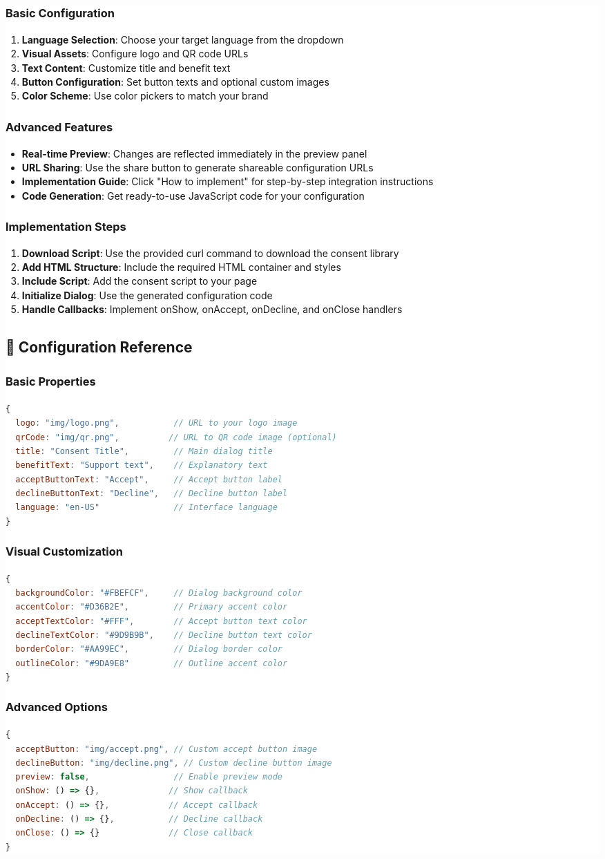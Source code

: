### Basic Configuration
1. **Language Selection**: Choose your target language from the dropdown
2. **Visual Assets**: Configure logo and QR code URLs
3. **Text Content**: Customize title and benefit text
4. **Button Configuration**: Set button texts and optional custom images
5. **Color Scheme**: Use color pickers to match your brand

### Advanced Features
- **Real-time Preview**: Changes are reflected immediately in the preview panel
- **URL Sharing**: Use the share button to generate shareable configuration URLs
- **Implementation Guide**: Click "How to implement" for step-by-step integration instructions
- **Code Generation**: Get ready-to-use JavaScript code for your configuration

### Implementation Steps
1. **Download Script**: Use the provided curl command to download the consent library
2. **Add HTML Structure**: Include the required HTML container and styles
3. **Include Script**: Add the consent script to your page
4. **Initialize Dialog**: Use the generated configuration code
5. **Handle Callbacks**: Implement onShow, onAccept, onDecline, and onClose handlers

## 🔧 Configuration Reference

### Basic Properties
```javascript
{
  logo: "img/logo.png",           // URL to your logo image
  qrCode: "img/qr.png",          // URL to QR code image (optional)
  title: "Consent Title",         // Main dialog title
  benefitText: "Support text",    // Explanatory text
  acceptButtonText: "Accept",     // Accept button label
  declineButtonText: "Decline",   // Decline button label
  language: "en-US"               // Interface language
}
```

### Visual Customization
```javascript
{
  backgroundColor: "#FBEFCF",     // Dialog background color
  accentColor: "#D36B2E",         // Primary accent color
  acceptTextColor: "#FFF",        // Accept button text color
  declineTextColor: "#9D9B9B",    // Decline button text color
  borderColor: "#AA99EC",         // Dialog border color
  outlineColor: "#9DA9E8"         // Outline accent color
}
```

### Advanced Options
```javascript
{
  acceptButton: "img/accept.png", // Custom accept button image
  declineButton: "img/decline.png", // Custom decline button image
  preview: false,                 // Enable preview mode
  onShow: () => {},              // Show callback
  onAccept: () => {},            // Accept callback
  onDecline: () => {},           // Decline callback
  onClose: () => {}              // Close callback
}
```
